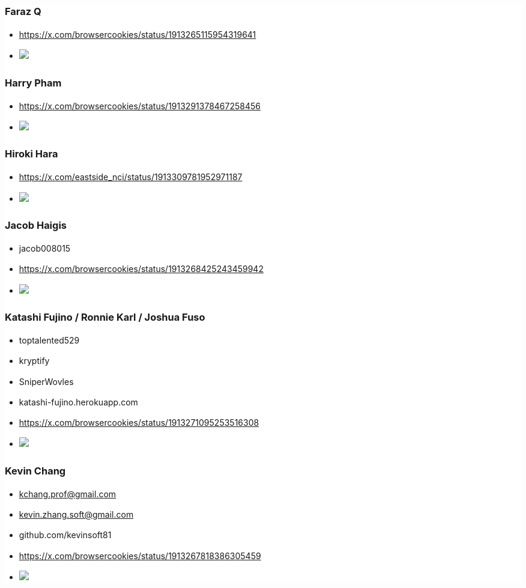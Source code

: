 

### Faraz Q

- https://x.com/browsercookies/status/1913265115954319641

- ![](./1913265115954319641.png)



### Harry Pham

- https://x.com/browsercookies/status/1913291378467258456

- ![](./1913291378467258456.png)



### Hiroki Hara

- https://x.com/eastside_nci/status/1913309781952971187

- ![](./1913309781952971187.jpeg)



### Jacob Haigis

- jacob008015

- https://x.com/browsercookies/status/1913268425243459942

- ![](./1913268425243459942.png)



### Katashi Fujino / Ronnie Karl / Joshua Fuso

- toptalented529

- kryptify

- SniperWovles

- katashi-fujino.herokuapp.com

- https://x.com/browsercookies/status/1913271095253516308

- ![](./1913271095253516308.png)



### Kevin Chang

- kchang.prof@gmail.com

- kevin.zhang.soft@gmail.com

- github.com/kevinsoft81

- https://x.com/browsercookies/status/1913267818386305459

- ![](./1913267818386305459.png)
